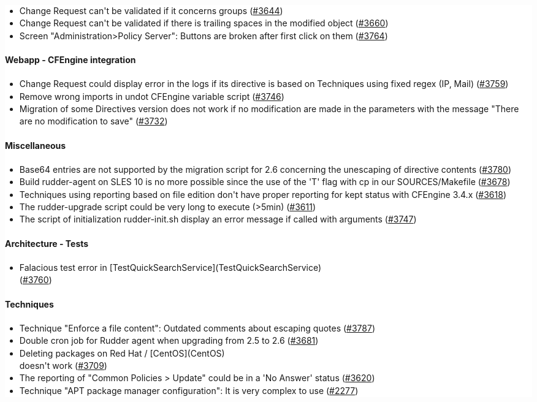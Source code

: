   - Change Request can't be validated if it concerns groups
    ([\#3644](http://www.rudder-project.org/redmine/issues/3644))
  - Change Request can't be validated if there is trailing spaces in the
    modified object
    ([\#3660](http://www.rudder-project.org/redmine/issues/3660))
  - Screen "Administration\>Policy Server": Buttons are broken after
    first click on them
    ([\#3764](http://www.rudder-project.org/redmine/issues/3764))

#### Webapp - CFEngine integration

  - Change Request could display error in the logs if its directive is
    based on Techniques using fixed regex (IP, Mail)
    ([\#3759](http://www.rudder-project.org/redmine/issues/3759))
  - Remove wrong imports in undot CFEngine variable script
    ([\#3746](http://www.rudder-project.org/redmine/issues/3746))
  - Migration of some Directives version does not work if no
    modification are made in the parameters with the message "There are
    no modification to save"
    ([\#3732](http://www.rudder-project.org/redmine/issues/3732))

#### Miscellaneous

  - Base64 entries are not supported by the migration script for 2.6
    concerning the unescaping of directive contents
    ([\#3780](http://www.rudder-project.org/redmine/issues/3780))
  - Build rudder-agent on SLES 10 is no more possible since the use of
    the 'T' flag with cp in our SOURCES/Makefile
    ([\#3678](http://www.rudder-project.org/redmine/issues/3678))
  - Techniques using reporting based on file edition don't have proper
    reporting for kept status with CFEngine 3.4.x
    ([\#3618](http://www.rudder-project.org/redmine/issues/3618))
  - The rudder-upgrade script could be very long to execute (\>5min)
    ([\#3611](http://www.rudder-project.org/redmine/issues/3611))
  - The script of initialization rudder-init.sh display an error message
    if called with arguments
    ([\#3747](http://www.rudder-project.org/redmine/issues/3747))

#### Architecture - Tests

  - Falacious test error in
    \[TestQuickSearchService](TestQuickSearchService)\
    ([\#3760](http://www.rudder-project.org/redmine/issues/3760))

#### Techniques

  - Technique "Enforce a file content": Outdated comments about escaping
    quotes
    ([\#3787](http://www.rudder-project.org/redmine/issues/3787))
  - Double cron job for Rudder agent when upgrading from 2.5 to 2.6
    ([\#3681](http://www.rudder-project.org/redmine/issues/3681))
  - Deleting packages on Red Hat /
    \[CentOS](CentOS)\
    doesn't work
    ([\#3709](http://www.rudder-project.org/redmine/issues/3709))
  - The reporting of "Common Policies \> Update" could be in a 'No
    Answer' status
    ([\#3620](http://www.rudder-project.org/redmine/issues/3620))
  - Technique "APT package manager configuration": It is very complex to
    use ([\#2277](http://www.rudder-project.org/redmine/issues/2277))
